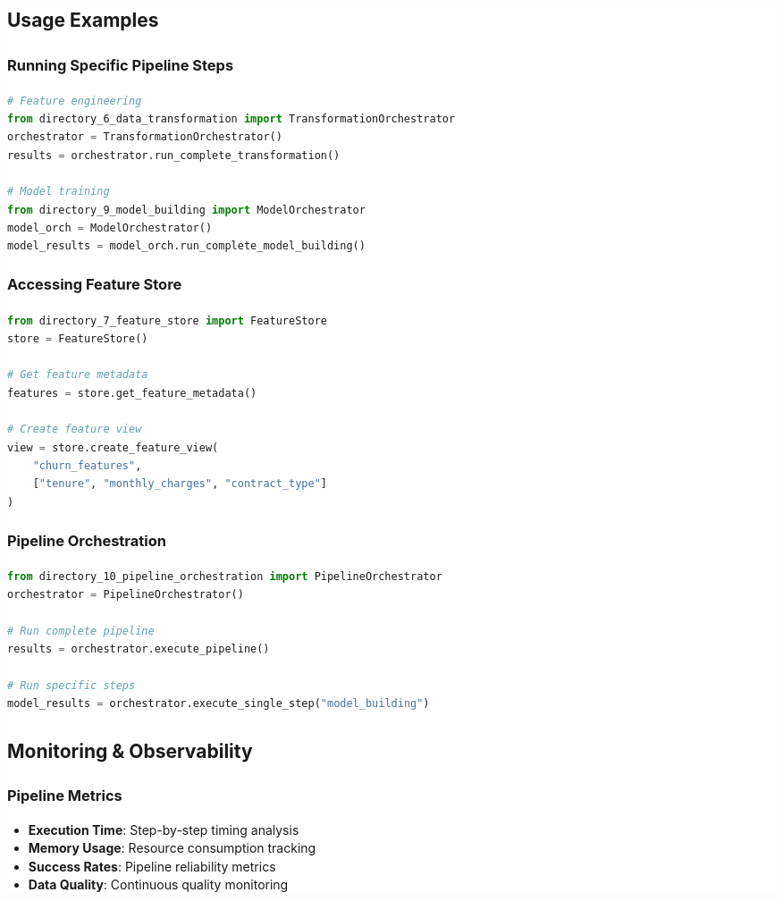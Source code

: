 ## Usage Examples

### Running Specific Pipeline Steps
```python
# Feature engineering
from directory_6_data_transformation import TransformationOrchestrator
orchestrator = TransformationOrchestrator()
results = orchestrator.run_complete_transformation()

# Model training
from directory_9_model_building import ModelOrchestrator  
model_orch = ModelOrchestrator()
model_results = model_orch.run_complete_model_building()
```

### Accessing Feature Store
```python
from directory_7_feature_store import FeatureStore
store = FeatureStore()

# Get feature metadata
features = store.get_feature_metadata()

# Create feature view
view = store.create_feature_view(
    "churn_features", 
    ["tenure", "monthly_charges", "contract_type"]
)
```

### Pipeline Orchestration
```python
from directory_10_pipeline_orchestration import PipelineOrchestrator
orchestrator = PipelineOrchestrator()

# Run complete pipeline
results = orchestrator.execute_pipeline()

# Run specific steps
model_results = orchestrator.execute_single_step("model_building")
```

## Monitoring & Observability

### Pipeline Metrics
- **Execution Time**: Step-by-step timing analysis
- **Memory Usage**: Resource consumption tracking
- **Success Rates**: Pipeline reliability metrics
- **Data Quality**: Continuous quality monitoring
